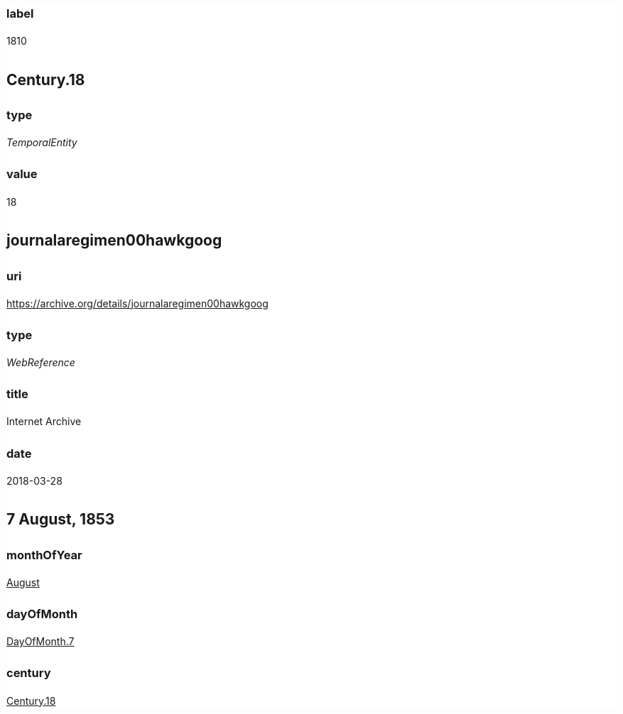 ### label


1810

## Century.18

### type


*TemporalEntity*

### value


18

## journalaregimen00hawkgoog

### uri


https://archive.org/details/journalaregimen00hawkgoog

### type


*WebReference*

### title


Internet Archive

### date


2018-03-28

## 7 August, 1853

### monthOfYear


[August](#August)

### dayOfMonth


[DayOfMonth.7](#DayOfMonth.7)

### century


[Century.18](#Century.18)
